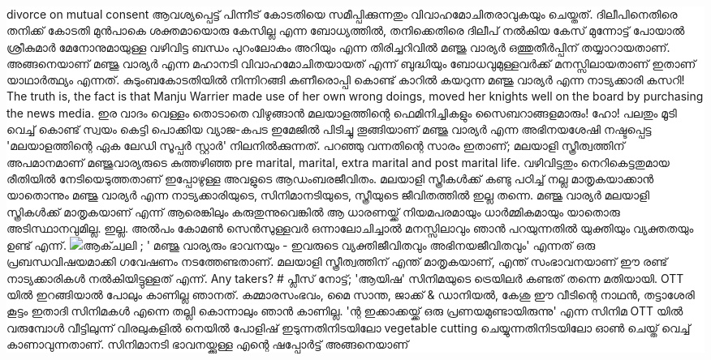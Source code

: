 divorce on mutual consent ആവശ്യപ്പെട്ട് പിന്നീട് കോടതിയെ സമീപ്പിക്കുന്നതും വിവാഹമോചിതരാവുകയും ചെയ്തത്. ദിലീപിനെതിരെ തനിക്ക് കോടതി മുൻപാകെ ശക്തമായൊരു കേസില്ല എന്ന ബോധ്യത്തിൽ, തനിക്കെതിരെ ദിലീപ് നൽകിയ കേസ് മുന്നോട്ട് പോയാൽ ശ്രീകുമാർ മേനോനുമായുള്ള വഴിവിട്ട ബന്ധം പുറംലോകം അറിയും എന്ന തിരിച്ചറിവിൽ മഞ്ജു വാര്യർ ഒത്തുതീർപ്പിന് തയ്യാറായതാണ്. അങ്ങനെയാണ് മഞ്ജു വാര്യർ എന്ന മഹാനടി വിവാഹമോചിതയായത് എന്ന് ബുദ്ധിയും ബോധവുമുള്ളവർക്ക് മനസ്സിലായതാണ് ഇതാണ് യാഥാർത്ഥ്യം എന്നത്. കുടുംബകോടതിയിൽ നിന്നിറങ്ങി കണീരൊപ്പി കൊണ്ട് കാറിൽ കയറുന്ന മഞ്ജു വാര്യർ എന്ന നാട്യക്കാരി കസറി! The truth is, the fact is that Manju Warrier made use of her own wrong doings, moved her knights well on the board by purchasing the news media. ഇര വാദം വെള്ളം തൊടാതെ വിഴുങ്ങാൻ മലയാളത്തിന്റെ ഫെമിനിച്ചികളും സൈബറാങ്ങളമാരും! ഹോ! പലതും മൂടി വെച്ച് കൊണ്ട് സ്വയം കെട്ടി പൊക്കിയ വ്യാജ-കപട ഇമേജിൽ പിടിച്ചു തൂങ്ങിയാണ് മഞ്ജു വാര്യർ എന്ന അഭിനയശേഷി നഷ്ടപ്പെട്ട 'മലയാളത്തിന്റെ ഏക ലേഡി സൂപ്പർ സ്റ്റാർ' നിലനിൽക്കുന്നത്. പറഞ്ഞു വന്നതിന്റെ സാരം ഇതാണ്; മലയാളി സ്ത്രീത്വത്തിന് അപമാനമാണ് മഞ്ജുവാര്യരുടെ കുത്തഴിഞ്ഞ pre marital, marital, extra marital and post marital life. വഴിവിട്ടതും നെറികെട്ടതുമായ രീതിയിൽ നേടിയെടുത്തതാണ് ഇപ്പോഴുള്ള അവളുടെ ആഡംബരജീവിതം. മലയാളി സ്ത്രീകൾക്ക് കണ്ടു പഠിച്ച് നല്ല മാതൃകയാക്കാൻ യാതൊന്നും മഞ്ജു വാര്യർ എന്ന നാട്യക്കാരിയുടെ, സിനിമാനടിയുടെ, സ്ത്രീയുടെ ജീവിതത്തിൽ ഇല്ല തന്നെ. മഞ്ജു വാര്യർ മലയാളി സ്ത്രികൾക്ക് മാതൃകയാണ് എന്ന് ആരെങ്കിലും കരുതുന്നുവെങ്കിൽ ആ ധാരണയ്ക്ക് നിയമപരമായും ധാർമ്മികമായും യാതൊരു അടിസ്ഥാനവുമില്ല. ഇല്ല. അൽപം കോമൺ സെൻസുള്ളവർ ഒന്നാലോചിച്ചാൽ മനസ്സിലാവും ഞാൻ പറയുന്നതിൽ യുക്തിയും വ്യക്തതയും ഉണ്ട് എന്ന്. ![](https://cdn.boolokam.com/articles/2023/02/fqffff.jpg)ആക്ച്വലി ; ' മഞ്ജു വാര്യരും ഭാവനയും - ഇവരുടെ വ്യക്തിജീവിതവും അഭിനയജീവിതവും' എന്നത് ഒരു പ്രബന്ധവിഷയമാക്കി ഗവേഷണം നടത്തേണ്ടതാണ്. മലയാളി സ്ത്രീത്വത്തിന് എന്ത് മാതൃകയാണ്, എന്ത് സംഭാവനയാണ് ഈ രണ്ട് നാട്യക്കാരികൾ നൽകിയിട്ടുള്ളത് എന്ന്. Any takers? # പ്ലീസ് നോട്ട്; 'ആയിഷ' സിനിമയുടെ ട്രെയിലർ കണ്ടത് തന്നെ മതിയായി. OTT യിൽ ഇറങ്ങിയാൽ പോലും കാണില്ല ഞാനത്. കമ്മാരസംഭവം, മൈ സാന്ത, ജാക്ക് & ഡാനിയൽ, കേശു ഈ വീടിന്റെ നാഥൻ, തട്ടാശേരി കൂട്ടം ഇതാദി സിനിമകൾ എന്നെ തല്ലി കൊന്നാലും ഞാൻ കാണില്ല. 'ന്റ ഇക്കാക്കയ്ക്ക് ഒരു പ്രണയമുണ്ടായിരുന്നു' എന്ന സിനിമ OTT യിൽ വരുമ്പോൾ വീട്ടിലുന്ന് വിരലുകളിൽ നെയിൽ പോളിഷ് ഇടുന്നതിനിടയിലോ vegetable cutting ചെയ്യുന്നതിനിടയിലോ ഓൺ ചെയ്ത് വെച്ച് കാണാവുന്നതാണ്. സിനിമാനടി ഭാവനയ്ക്കുള്ള എന്റെ ഷപ്പോർട്ട് അങ്ങനെയാണ് &nbsp;
